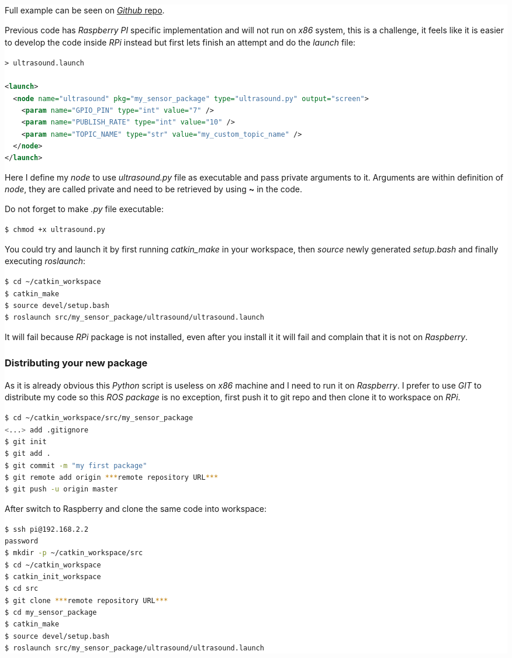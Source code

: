 Full example can be seen on [*Github* repo](https://github.com/Dasmicrobot/bot_sensors/blob/master/ultrasound/ultrasound.py).

Previous code has *Raspberry PI* specific implementation and will not run on *x86* system, this is a challenge, it feels like it is easier to develop the code inside *RPi* instead but first lets finish an attempt and do the *launch* file:
```xml
> ultrasound.launch

<launch>
  <node name="ultrasound" pkg="my_sensor_package" type="ultrasound.py" output="screen">
    <param name="GPIO_PIN" type="int" value="7" />
    <param name="PUBLISH_RATE" type="int" value="10" />
    <param name="TOPIC_NAME" type="str" value="my_custom_topic_name" />
  </node>
</launch>
```

Here I define my *node* to use *ultrasound.py* file as executable and pass private arguments to it. Arguments are within definition of *node*, they are called private and need to be retrieved by using **~** in the code.

Do not forget to make *.py* file executable:
```bash
$ chmod +x ultrasound.py
```

You could try and launch it by first running *catkin_make* in your workspace, then *source* newly generated *setup.bash* and finally executing *roslaunch*:
```bash
$ cd ~/catkin_workspace
$ catkin_make
$ source devel/setup.bash
$ roslaunch src/my_sensor_package/ultrasound/ultrasound.launch
```

It will fail because *RPi* package is not installed, even after you install it it will fail and complain that it is not on *Raspberry*.

### Distributing your new package

As it is already obvious this *Python* script is useless on *x86* machine and I need to run it on *Raspberry*. I prefer to use *GIT* to distribute my code so this *ROS package* is no exception, first push it to git repo and then clone it to workspace on *RPi*.
```bash
$ cd ~/catkin_workspace/src/my_sensor_package
<...> add .gitignore
$ git init
$ git add .
$ git commit -m "my first package"
$ git remote add origin ***remote repository URL***
$ git push -u origin master
```

After switch to Raspberry and clone the same code into workspace:
```bash
$ ssh pi@192.168.2.2
password
$ mkdir -p ~/catkin_workspace/src
$ cd ~/catkin_workspace
$ catkin_init_workspace
$ cd src
$ git clone ***remote repository URL***
$ cd my_sensor_package
$ catkin_make
$ source devel/setup.bash
$ roslaunch src/my_sensor_package/ultrasound/ultrasound.launch
```
